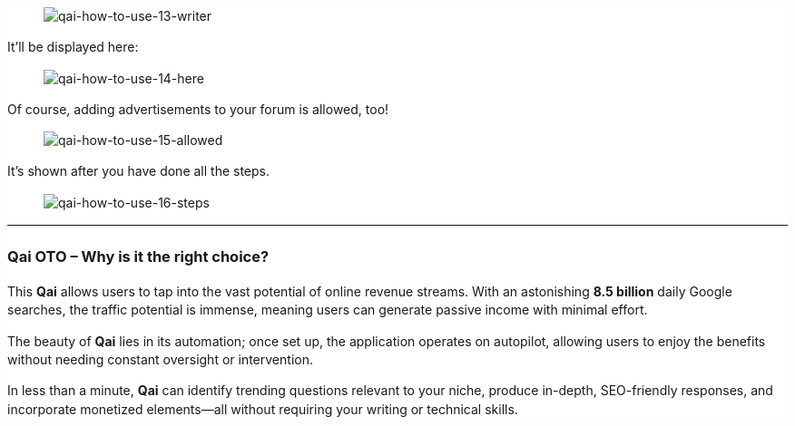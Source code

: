 <figure class="w-richtext-align-center w-richtext-figure-type-image" data-w-id="00ea3202-1093-59d9-ca4f-b0c49f195e80" data-wf-id="[&quot;00ea3202-1093-59d9-ca4f-b0c49f195e80&quot;]" data-automation-id="dyn-item-post-body-input">
<div data-w-id="00ea3202-1093-59d9-ca4f-b0c49f195e81" data-wf-id="[&quot;00ea3202-1093-59d9-ca4f-b0c49f195e81&quot;]" data-automation-id="dyn-item-post-body-input"><img src="https://hudareview.com/wp-content/uploads/2024/12/qai-how-to-use-13-writer.png" alt="qai-how-to-use-13-writer" data-automation-id="dyn-item-post-body-input" data-wf-id="[&quot;6b990595-6b94-499c-1ebb-8b14322ddc5e&quot;]" data-w-id="6b990595-6b94-499c-1ebb-8b14322ddc5e" /></div>
</figure>
<p data-w-id="d160fd92-fd8d-ad85-a863-bb0ddb7b1b91" data-wf-id="[&quot;d160fd92-fd8d-ad85-a863-bb0ddb7b1b91&quot;]" data-automation-id="dyn-item-post-body-input">It’ll be displayed here:</p>
<figure class="w-richtext-align-center w-richtext-figure-type-image" data-w-id="b7230af7-32b9-c95d-3b46-e8cf331e20b3" data-wf-id="[&quot;b7230af7-32b9-c95d-3b46-e8cf331e20b3&quot;]" data-automation-id="dyn-item-post-body-input">
<div data-w-id="b7230af7-32b9-c95d-3b46-e8cf331e20b4" data-wf-id="[&quot;b7230af7-32b9-c95d-3b46-e8cf331e20b4&quot;]" data-automation-id="dyn-item-post-body-input"><img src="https://hudareview.com/wp-content/uploads/2024/12/qai-how-to-use-14-here.png" alt="qai-how-to-use-14-here" data-automation-id="dyn-item-post-body-input" data-wf-id="[&quot;5734e5bd-0d8a-5c2b-758c-2ff6db0b352f&quot;]" data-w-id="5734e5bd-0d8a-5c2b-758c-2ff6db0b352f" /></div>
</figure>
<p data-w-id="18d78a5c-c2d0-ffdd-6f60-1940a284ae61" data-wf-id="[&quot;18d78a5c-c2d0-ffdd-6f60-1940a284ae61&quot;]" data-automation-id="dyn-item-post-body-input">Of course, adding advertisements to your forum is allowed, too!</p>
<figure class="w-richtext-align-center w-richtext-figure-type-image" data-w-id="0e5783e1-4340-836b-5981-d0049cac53a4" data-wf-id="[&quot;0e5783e1-4340-836b-5981-d0049cac53a4&quot;]" data-automation-id="dyn-item-post-body-input">
<div data-w-id="0e5783e1-4340-836b-5981-d0049cac53a5" data-wf-id="[&quot;0e5783e1-4340-836b-5981-d0049cac53a5&quot;]" data-automation-id="dyn-item-post-body-input"><img src="https://cdn.prod.website-files.com/650d25b7d6ebe9d9032aa4e3/675009aa2bf1bfe258ab4914_qai-how-to-use-15-allowed.png" alt="qai-how-to-use-15-allowed" data-automation-id="dyn-item-post-body-input" data-wf-id="[&quot;52097ae8-0e5a-4b74-53ff-cca9103b6c61&quot;]" data-w-id="52097ae8-0e5a-4b74-53ff-cca9103b6c61" /></div>
</figure>
<p data-w-id="7ef56b75-4075-b778-381a-7e70a0da41ef" data-wf-id="[&quot;7ef56b75-4075-b778-381a-7e70a0da41ef&quot;]" data-automation-id="dyn-item-post-body-input">It’s shown after you have done all the steps.</p>
<figure class="w-richtext-align-center w-richtext-figure-type-image" data-w-id="dca7df7e-d342-9df5-7bee-8842e7e18e99" data-wf-id="[&quot;dca7df7e-d342-9df5-7bee-8842e7e18e99&quot;]" data-automation-id="dyn-item-post-body-input">
<div data-w-id="dca7df7e-d342-9df5-7bee-8842e7e18e9a" data-wf-id="[&quot;dca7df7e-d342-9df5-7bee-8842e7e18e9a&quot;]" data-automation-id="dyn-item-post-body-input"><img src="https://hudareview.com/wp-content/uploads/2024/12/qai-how-to-use-16-steps.png" alt="qai-how-to-use-16-steps" data-automation-id="dyn-item-post-body-input" data-wf-id="[&quot;739649a6-9809-ed7d-686c-2cafc084f444&quot;]" data-w-id="739649a6-9809-ed7d-686c-2cafc084f444" /></div>
</figure>
<hr />
<h3 data-w-id="b7357520-a489-a032-ca6d-0dfab1b8397f" data-wf-id="[&quot;b7357520-a489-a032-ca6d-0dfab1b8397f&quot;]" data-automation-id="dyn-item-post-body-input"><strong data-w-id="ae782af6-97ed-0d17-08b5-cdf082940377" data-wf-id="[&quot;ae782af6-97ed-0d17-08b5-cdf082940377&quot;]" data-automation-id="dyn-item-post-body-input">Qai OTO </strong>– Why is it the right choice?</h3>
<p data-w-id="4773aec1-4b98-afc2-eb8d-b7c82dbdc32c" data-wf-id="[&quot;4773aec1-4b98-afc2-eb8d-b7c82dbdc32c&quot;]" data-automation-id="dyn-item-post-body-input">This <strong data-w-id="1543991a-d31d-f4ca-6c71-ff6a41d1d274" data-wf-id="[&quot;1543991a-d31d-f4ca-6c71-ff6a41d1d274&quot;]" data-automation-id="dyn-item-post-body-input">Qai</strong> allows users to tap into the vast potential of online revenue streams. With an astonishing <strong data-w-id="b992b2f8-851a-d187-766c-e39f85324a0e" data-wf-id="[&quot;b992b2f8-851a-d187-766c-e39f85324a0e&quot;]" data-automation-id="dyn-item-post-body-input">8.5 billion</strong> daily Google searches, the traffic potential is immense, meaning users can generate passive income with minimal effort.</p>
<p data-w-id="1a853b6a-1010-27cb-413e-3fe5af1ee9d3" data-wf-id="[&quot;1a853b6a-1010-27cb-413e-3fe5af1ee9d3&quot;]" data-automation-id="dyn-item-post-body-input">The beauty of <strong data-w-id="e131b954-2dd5-e696-c0d5-f77717853dd6" data-wf-id="[&quot;e131b954-2dd5-e696-c0d5-f77717853dd6&quot;]" data-automation-id="dyn-item-post-body-input">Qai</strong> lies in its automation; once set up, the application operates on autopilot, allowing users to enjoy the benefits without needing constant oversight or intervention.</p>
<p data-w-id="ce508b42-91af-9fe2-9a6c-1f9e3fc74a00" data-wf-id="[&quot;ce508b42-91af-9fe2-9a6c-1f9e3fc74a00&quot;]" data-automation-id="dyn-item-post-body-input">In less than a minute, <strong data-w-id="b52426d9-1d4c-0925-432d-ad19e6f7f621" data-wf-id="[&quot;b52426d9-1d4c-0925-432d-ad19e6f7f621&quot;]" data-automation-id="dyn-item-post-body-input">Qai</strong> can identify trending questions relevant to your niche, produce in-depth, SEO-friendly responses, and incorporate monetized elements—all without requiring your writing or technical skills.</p>
